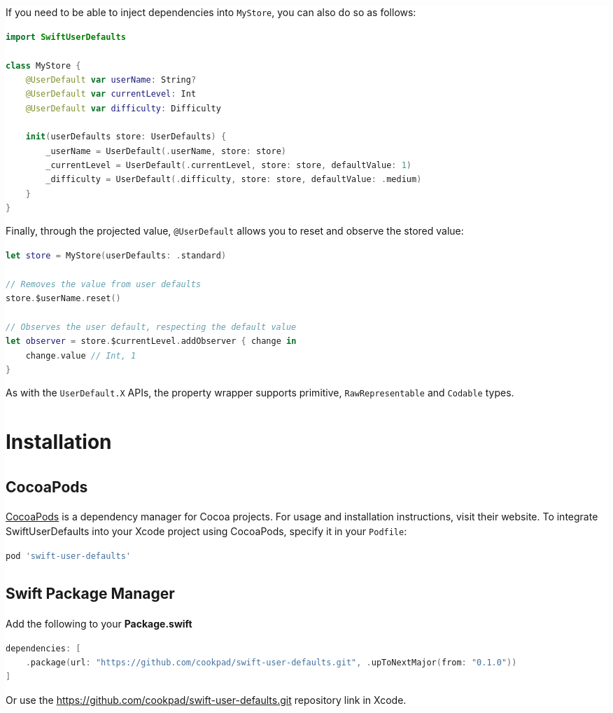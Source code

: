 If you need to be able to inject dependencies into `MyStore`, you can also do so as follows:

```swift
import SwiftUserDefaults

class MyStore {
    @UserDefault var userName: String?
    @UserDefault var currentLevel: Int
    @UserDefault var difficulty: Difficulty

    init(userDefaults store: UserDefaults) {
        _userName = UserDefault(.userName, store: store)
        _currentLevel = UserDefault(.currentLevel, store: store, defaultValue: 1)
        _difficulty = UserDefault(.difficulty, store: store, defaultValue: .medium)
    }
}
```

Finally, through the projected value, `@UserDefault` allows you to reset and observe the stored value:

```swift
let store = MyStore(userDefaults: .standard)

// Removes the value from user defaults
store.$userName.reset()

// Observes the user default, respecting the default value
let observer = store.$currentLevel.addObserver { change in
    change.value // Int, 1
}
```

As with the `UserDefault.X` APIs, the property wrapper supports primitive, `RawRepresentable` and `Codable` types.

# Installation

## CocoaPods

[CocoaPods](https://cocoapods.org) is a dependency manager for Cocoa projects. For usage and installation instructions, visit their website. To integrate SwiftUserDefaults into your Xcode project using CocoaPods, specify it in your `Podfile`:

```ruby
pod 'swift-user-defaults'
```

## Swift Package Manager

Add the following to your **Package.swift**

```swift
dependencies: [
    .package(url: "https://github.com/cookpad/swift-user-defaults.git", .upToNextMajor(from: "0.1.0"))
]
```

Or use the https://github.com/cookpad/swift-user-defaults.git repository link in Xcode.
